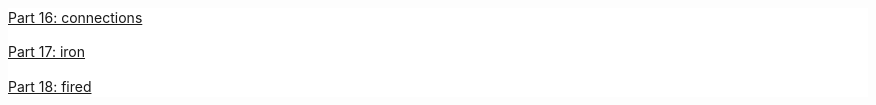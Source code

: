 [Part 16: connections](https://www.reddit.com/r/nosleep/comments/fw76ux/working_at_an_amusement_park_connections/?utm_medium=android_app&utm_source=share)

[Part 17: iron](https://www.reddit.com/r/nosleep/comments/fwsv71/working_at_an_amusement_park_the_thing_about_iron/?utm_medium=android_app&utm_source=share)

[Part 18: fired](https://www.reddit.com/r/nosleep/comments/fxf27u/working_at_an_amusement_park_i_got_fired/?utm_medium=android_app&utm_source=share)